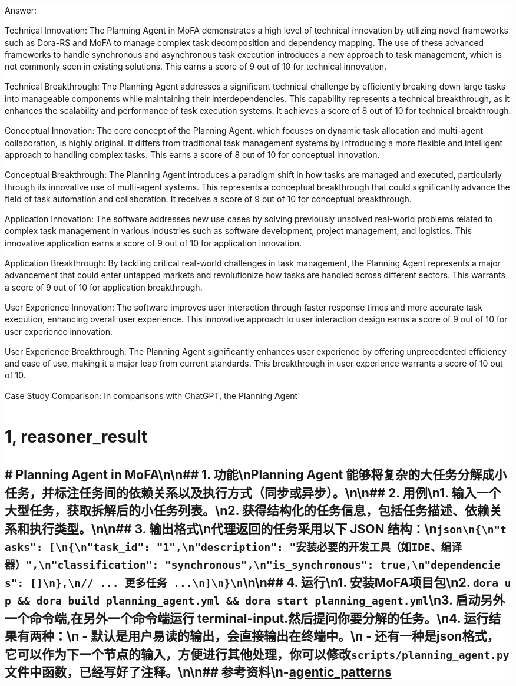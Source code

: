 Answer:

Technical Innovation: The Planning Agent in MoFA demonstrates a high level of technical innovation by utilizing novel frameworks such as Dora-RS and MoFA to manage complex task decomposition and dependency mapping. The use of these advanced frameworks to handle synchronous and asynchronous task execution introduces a new approach to task management, which is not commonly seen in existing solutions. This earns a score of 9 out of 10 for technical innovation.

Technical Breakthrough: The Planning Agent addresses a significant technical challenge by efficiently breaking down large tasks into manageable components while maintaining their interdependencies. This capability represents a technical breakthrough, as it enhances the scalability and performance of task execution systems. It achieves a score of 8 out of 10 for technical breakthrough.

Conceptual Innovation: The core concept of the Planning Agent, which focuses on dynamic task allocation and multi-agent collaboration, is highly original. It differs from traditional task management systems by introducing a more flexible and intelligent approach to handling complex tasks. This earns a score of 8 out of 10 for conceptual innovation.

Conceptual Breakthrough: The Planning Agent introduces a paradigm shift in how tasks are managed and executed, particularly through its innovative use of multi-agent systems. This represents a conceptual breakthrough that could significantly advance the field of task automation and collaboration. It receives a score of 9 out of 10 for conceptual breakthrough.

Application Innovation: The software addresses new use cases by solving previously unsolved real-world problems related to complex task management in various industries such as software development, project management, and logistics. This innovative application earns a score of 9 out of 10 for application innovation.

Application Breakthrough: By tackling critical real-world challenges in task management, the Planning Agent represents a major advancement that could enter untapped markets and revolutionize how tasks are handled across different sectors. This warrants a score of 9 out of 10 for application breakthrough.

User Experience Innovation: The software improves user interaction through faster response times and more accurate task execution, enhancing overall user experience. This innovative approach to user interaction design earns a score of 9 out of 10 for user experience innovation.

User Experience Breakthrough: The Planning Agent significantly enhances user experience by offering unprecedented efficiency and ease of use, making it a major leap from current standards. This breakthrough in user experience warrants a score of 10 out of 10.

Case Study Comparison: In comparisons with ChatGPT, the Planning Agent'

# 1, reasoner_result

## # Planning Agent in MoFA\n\n## 1. 功能\nPlanning Agent 能够将复杂的大任务分解成小任务，并标注任务间的依赖关系以及执行方式（同步或异步）。\n\n## 2. 用例\n1. 输入一个大型任务，获取拆解后的小任务列表。\n2. 获得结构化的任务信息，包括任务描述、依赖关系和执行类型。\n\n## 3. 输出格式\n代理返回的任务采用以下 JSON 结构：\n```json\n{\n"tasks": [\n{\n"task_id": "1",\n"description": "安装必要的开发工具（如IDE、编译器）",\n"classification": "synchronous",\n"is_synchronous": true,\n"dependencies": []\n},\n// ... 更多任务 ...\n]\n}\n```\n\n## 4. 运行\n1. 安装MoFA项目包\n2. `dora up && dora build planning_agent.yml && dora start planning_agent.yml`\n3. 启动另外一个命令端,在另外一个命令端运行 terminal-input.然后提问你要分解的任务。\n4. 运行结果有两种：\n   - 默认是用户易读的输出，会直接输出在终端中。\n   - 还有一种是json格式，它可以作为下一个节点的输入，方便进行其他处理，你可以修改`scripts/planning_agent.py`文件中函数，已经写好了注释。\n\n## 参考资料\n-[agentic_patterns](https://github.com/neural-maze/agentic_patterns)
